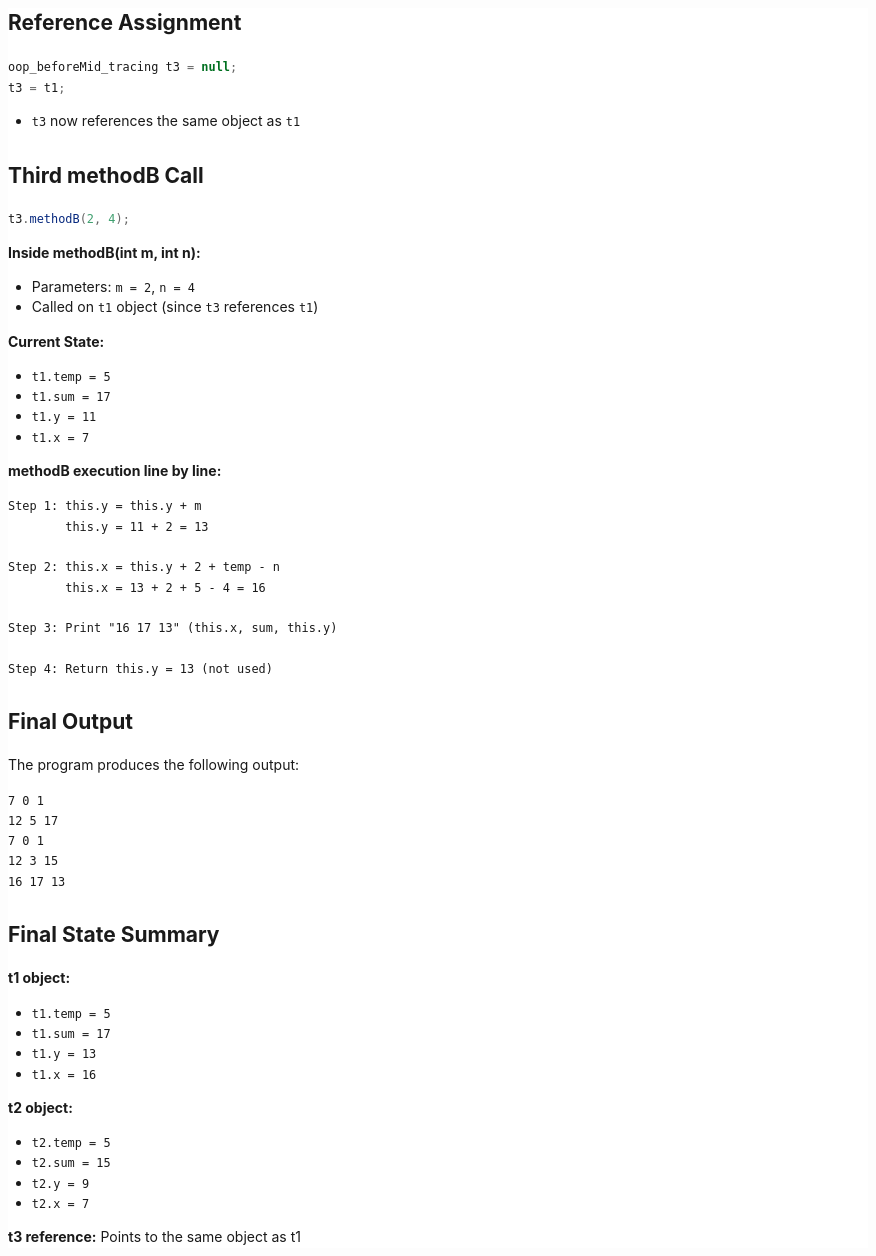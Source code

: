 ## Reference Assignment
```java
oop_beforeMid_tracing t3 = null;
t3 = t1;
```
- `t3` now references the same object as `t1`

## Third methodB Call
```java
t3.methodB(2, 4);
```

**Inside methodB(int m, int n):**
- Parameters: `m = 2`, `n = 4`
- Called on `t1` object (since `t3` references `t1`)

**Current State:**
- `t1.temp = 5`
- `t1.sum = 17`
- `t1.y = 11`
- `t1.x = 7`

**methodB execution line by line:**

```
Step 1: this.y = this.y + m
        this.y = 11 + 2 = 13

Step 2: this.x = this.y + 2 + temp - n
        this.x = 13 + 2 + 5 - 4 = 16

Step 3: Print "16 17 13" (this.x, sum, this.y)

Step 4: Return this.y = 13 (not used)
```

## Final Output
The program produces the following output:
```
7 0 1
12 5 17
7 0 1
12 3 15
16 17 13
```

## Final State Summary
**t1 object:**
- `t1.temp = 5`
- `t1.sum = 17`
- `t1.y = 13`
- `t1.x = 16`

**t2 object:**
- `t2.temp = 5`
- `t2.sum = 15`
- `t2.y = 9`
- `t2.x = 7`

**t3 reference:** Points to the same object as t1